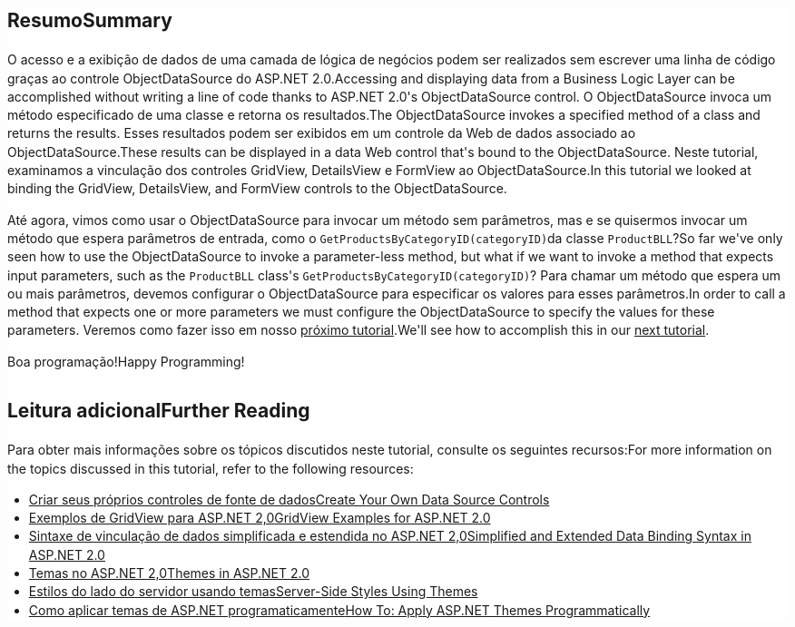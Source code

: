 ## <a name="summary"></a><span data-ttu-id="1fcb8-257">Resumo</span><span class="sxs-lookup"><span data-stu-id="1fcb8-257">Summary</span></span>

<span data-ttu-id="1fcb8-258">O acesso e a exibição de dados de uma camada de lógica de negócios podem ser realizados sem escrever uma linha de código graças ao controle ObjectDataSource do ASP.NET 2.0.</span><span class="sxs-lookup"><span data-stu-id="1fcb8-258">Accessing and displaying data from a Business Logic Layer can be accomplished without writing a line of code thanks to ASP.NET 2.0's ObjectDataSource control.</span></span> <span data-ttu-id="1fcb8-259">O ObjectDataSource invoca um método especificado de uma classe e retorna os resultados.</span><span class="sxs-lookup"><span data-stu-id="1fcb8-259">The ObjectDataSource invokes a specified method of a class and returns the results.</span></span> <span data-ttu-id="1fcb8-260">Esses resultados podem ser exibidos em um controle da Web de dados associado ao ObjectDataSource.</span><span class="sxs-lookup"><span data-stu-id="1fcb8-260">These results can be displayed in a data Web control that's bound to the ObjectDataSource.</span></span> <span data-ttu-id="1fcb8-261">Neste tutorial, examinamos a vinculação dos controles GridView, DetailsView e FormView ao ObjectDataSource.</span><span class="sxs-lookup"><span data-stu-id="1fcb8-261">In this tutorial we looked at binding the GridView, DetailsView, and FormView controls to the ObjectDataSource.</span></span>

<span data-ttu-id="1fcb8-262">Até agora, vimos como usar o ObjectDataSource para invocar um método sem parâmetros, mas e se quisermos invocar um método que espera parâmetros de entrada, como o `GetProductsByCategoryID(categoryID)`da classe `ProductBLL`?</span><span class="sxs-lookup"><span data-stu-id="1fcb8-262">So far we've only seen how to use the ObjectDataSource to invoke a parameter-less method, but what if we want to invoke a method that expects input parameters, such as the `ProductBLL` class's `GetProductsByCategoryID(categoryID)`?</span></span> <span data-ttu-id="1fcb8-263">Para chamar um método que espera um ou mais parâmetros, devemos configurar o ObjectDataSource para especificar os valores para esses parâmetros.</span><span class="sxs-lookup"><span data-stu-id="1fcb8-263">In order to call a method that expects one or more parameters we must configure the ObjectDataSource to specify the values for these parameters.</span></span> <span data-ttu-id="1fcb8-264">Veremos como fazer isso em nosso [próximo tutorial](declarative-parameters-cs.md).</span><span class="sxs-lookup"><span data-stu-id="1fcb8-264">We'll see how to accomplish this in our [next tutorial](declarative-parameters-cs.md).</span></span>

<span data-ttu-id="1fcb8-265">Boa programação!</span><span class="sxs-lookup"><span data-stu-id="1fcb8-265">Happy Programming!</span></span>

## <a name="further-reading"></a><span data-ttu-id="1fcb8-266">Leitura adicional</span><span class="sxs-lookup"><span data-stu-id="1fcb8-266">Further Reading</span></span>

<span data-ttu-id="1fcb8-267">Para obter mais informações sobre os tópicos discutidos neste tutorial, consulte os seguintes recursos:</span><span class="sxs-lookup"><span data-stu-id="1fcb8-267">For more information on the topics discussed in this tutorial, refer to the following resources:</span></span>

- [<span data-ttu-id="1fcb8-268">Criar seus próprios controles de fonte de dados</span><span class="sxs-lookup"><span data-stu-id="1fcb8-268">Create Your Own Data Source Controls</span></span>](https://msdn.microsoft.com/library/ms364049.aspx)
- [<span data-ttu-id="1fcb8-269">Exemplos de GridView para ASP.NET 2,0</span><span class="sxs-lookup"><span data-stu-id="1fcb8-269">GridView Examples for ASP.NET 2.0</span></span>](https://msdn.microsoft.com/library/aa479339.aspx)
- [<span data-ttu-id="1fcb8-270">Sintaxe de vinculação de dados simplificada e estendida no ASP.NET 2,0</span><span class="sxs-lookup"><span data-stu-id="1fcb8-270">Simplified and Extended Data Binding Syntax in ASP.NET 2.0</span></span>](http://www.15seconds.com/issue/040630.htm)
- [<span data-ttu-id="1fcb8-271">Temas no ASP.NET 2,0</span><span class="sxs-lookup"><span data-stu-id="1fcb8-271">Themes in ASP.NET 2.0</span></span>](http://www.odetocode.com/Articles/423.aspx)
- [<span data-ttu-id="1fcb8-272">Estilos do lado do servidor usando temas</span><span class="sxs-lookup"><span data-stu-id="1fcb8-272">Server-Side Styles Using Themes</span></span>](https://quickstarts.asp.net/quickstartv20/aspnet/doc/themes/stylesheettheme.aspx)
- [<span data-ttu-id="1fcb8-273">Como aplicar temas de ASP.NET programaticamente</span><span class="sxs-lookup"><span data-stu-id="1fcb8-273">How To: Apply ASP.NET Themes Programmatically</span></span>](https://msdn.microsoft.com/library/tx35bd89.aspx)
